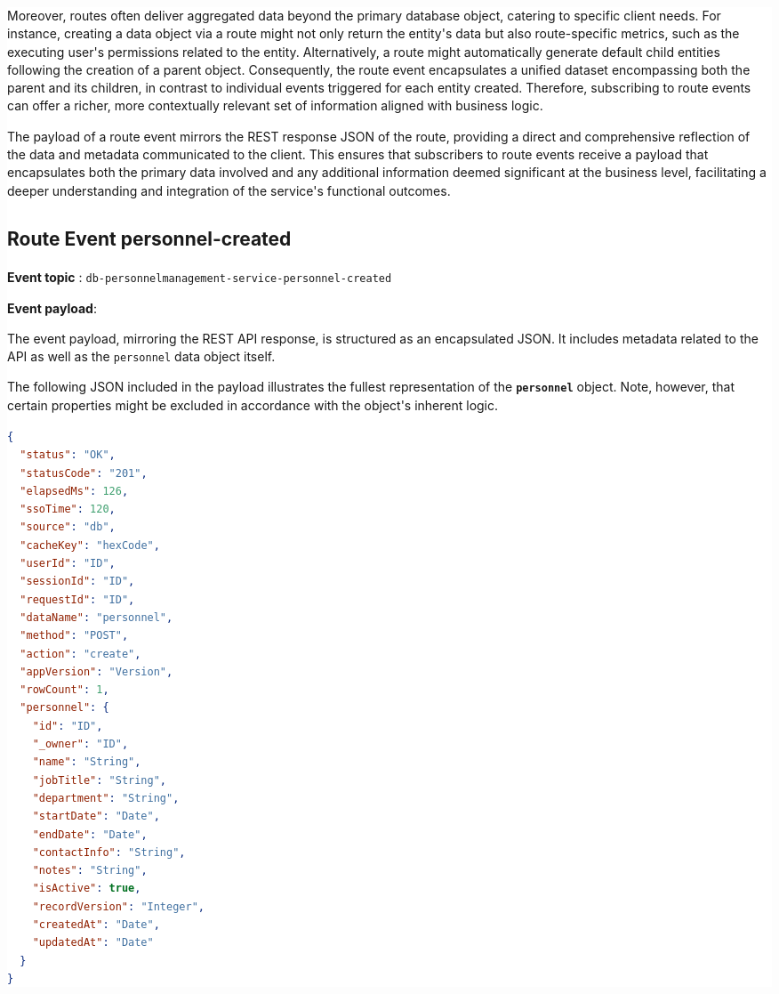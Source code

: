 Moreover, routes often deliver aggregated data beyond the primary database object, catering to specific client needs. For instance, creating a data object via a route might not only return the entity's data but also route-specific metrics, such as the executing user's permissions related to the entity. Alternatively, a route might automatically generate default child entities following the creation of a parent object. Consequently, the route event encapsulates a unified dataset encompassing both the parent and its children, in contrast to individual events triggered for each entity created. Therefore, subscribing to route events can offer a richer, more contextually relevant set of information aligned with business logic.

The payload of a route event mirrors the REST response JSON of the route, providing a direct and comprehensive reflection of the data and metadata communicated to the client. This ensures that subscribers to route events receive a payload that encapsulates both the primary data involved and any additional information deemed significant at the business level, facilitating a deeper understanding and integration of the service's functional outcomes.

## Route Event personnel-created

**Event topic** : `db-personnelmanagement-service-personnel-created`

**Event payload**:

The event payload, mirroring the REST API response, is structured as an encapsulated JSON. It includes metadata related to the API as well as the `personnel` data object itself.

The following JSON included in the payload illustrates the fullest representation of the **`personnel`** object. Note, however, that certain properties might be excluded in accordance with the object's inherent logic.

```json
{
  "status": "OK",
  "statusCode": "201",
  "elapsedMs": 126,
  "ssoTime": 120,
  "source": "db",
  "cacheKey": "hexCode",
  "userId": "ID",
  "sessionId": "ID",
  "requestId": "ID",
  "dataName": "personnel",
  "method": "POST",
  "action": "create",
  "appVersion": "Version",
  "rowCount": 1,
  "personnel": {
    "id": "ID",
    "_owner": "ID",
    "name": "String",
    "jobTitle": "String",
    "department": "String",
    "startDate": "Date",
    "endDate": "Date",
    "contactInfo": "String",
    "notes": "String",
    "isActive": true,
    "recordVersion": "Integer",
    "createdAt": "Date",
    "updatedAt": "Date"
  }
}
```

